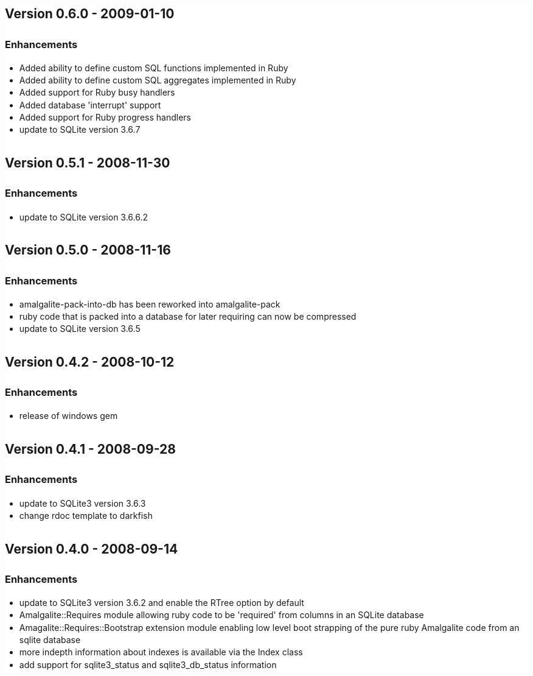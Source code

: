 ## Version 0.6.0 - 2009-01-10

### Enhancements

* Added ability to define custom SQL functions implemented in Ruby
* Added ability to define custom SQL aggregates implemented in Ruby
* Added support for Ruby busy handlers
* Added database 'interrupt' support
* Added support for Ruby progress handlers
* update to SQLite version 3.6.7

## Version 0.5.1 - 2008-11-30

### Enhancements

* update to SQLite version 3.6.6.2

## Version 0.5.0 - 2008-11-16

### Enhancements

* amalgalite-pack-into-db has been reworked into amalgalite-pack
* ruby code that is packed into a database for later requiring can now be
  compressed
* update to SQLite version 3.6.5

## Version 0.4.2 - 2008-10-12

### Enhancements

* release of windows gem

## Version 0.4.1 - 2008-09-28

### Enhancements

* update to SQLite3 version 3.6.3
* change rdoc template to darkfish

## Version 0.4.0 - 2008-09-14

### Enhancements
* update to SQLite3 version 3.6.2 and enable the RTree option by default
* Amalgalite::Requires module allowing ruby code to be 'required' from columns in an SQLite database
* Amagalite::Requires::Bootstrap extension module enabling low level boot
  strapping of the pure ruby Amalgalite code from an sqlite database
* more indepth information about indexes is available via the Index class
* add support for sqlite3_status and sqlite3_db_status information
